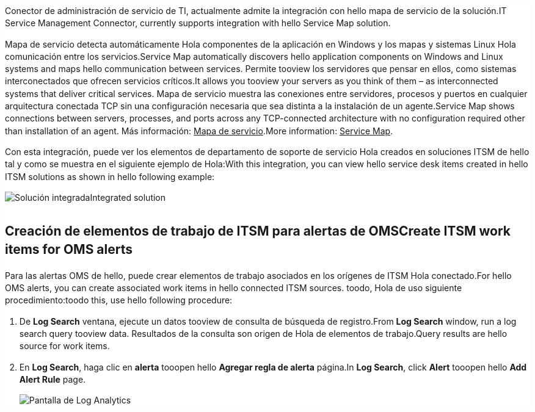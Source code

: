 <span data-ttu-id="bd2aa-282">Conector de administración de servicio de TI, actualmente admite la integración con hello mapa de servicio de la solución.</span><span class="sxs-lookup"><span data-stu-id="bd2aa-282">IT Service Management Connector, currently supports integration with hello Service Map solution.</span></span>

<span data-ttu-id="bd2aa-283">Mapa de servicio detecta automáticamente Hola componentes de la aplicación en Windows y los mapas y sistemas Linux Hola comunicación entre los servicios.</span><span class="sxs-lookup"><span data-stu-id="bd2aa-283">Service Map automatically discovers hello application components on Windows and Linux systems and maps hello communication between services.</span></span> <span data-ttu-id="bd2aa-284">Permite tooview los servidores que pensar en ellos, como sistemas interconectados que ofrecen servicios críticos.</span><span class="sxs-lookup"><span data-stu-id="bd2aa-284">It allows you tooview your servers as you think of them – as interconnected systems that deliver critical services.</span></span> <span data-ttu-id="bd2aa-285">Mapa de servicio muestra las conexiones entre servidores, procesos y puertos en cualquier arquitectura conectada TCP sin una configuración necesaria que sea distinta a la instalación de un agente.</span><span class="sxs-lookup"><span data-stu-id="bd2aa-285">Service Map shows connections between servers, processes, and ports across any TCP-connected architecture with no configuration required other than installation of an agent.</span></span> <span data-ttu-id="bd2aa-286">Más información: [Mapa de servicio](../operations-management-suite/operations-management-suite-service-map.md).</span><span class="sxs-lookup"><span data-stu-id="bd2aa-286">More information: [Service Map](../operations-management-suite/operations-management-suite-service-map.md).</span></span>

<span data-ttu-id="bd2aa-287">Con esta integración, puede ver los elementos de departamento de soporte de servicio Hola creados en soluciones ITSM de hello tal y como se muestra en el siguiente ejemplo de Hola:</span><span class="sxs-lookup"><span data-stu-id="bd2aa-287">With this integration, you can view hello service desk items created in hello ITSM solutions as shown in hello following example:</span></span>

![<span data-ttu-id="bd2aa-288">Solución integrada</span><span class="sxs-lookup"><span data-stu-id="bd2aa-288">Integrated solution</span></span> ](./media/log-analytics-itsmc/itsmc-overview-integrated-solutions.png)
## <a name="create-itsm-work-items-for-oms-alerts"></a><span data-ttu-id="bd2aa-289">Creación de elementos de trabajo de ITSM para alertas de OMS</span><span class="sxs-lookup"><span data-stu-id="bd2aa-289">Create ITSM work items for OMS alerts</span></span>

<span data-ttu-id="bd2aa-290">Para las alertas OMS de hello, puede crear elementos de trabajo asociados en los orígenes de ITSM Hola conectado.</span><span class="sxs-lookup"><span data-stu-id="bd2aa-290">For hello OMS alerts, you can create associated work items in hello connected ITSM sources.</span></span>  <span data-ttu-id="bd2aa-291">toodo, Hola de uso siguiente procedimiento:</span><span class="sxs-lookup"><span data-stu-id="bd2aa-291">toodo this, use hello following procedure:</span></span>

1. <span data-ttu-id="bd2aa-292">De **Log Search** ventana, ejecute un datos tooview de consulta de búsqueda de registro.</span><span class="sxs-lookup"><span data-stu-id="bd2aa-292">From **Log Search** window, run a log search query tooview data.</span></span> <span data-ttu-id="bd2aa-293">Resultados de la consulta son origen de Hola de elementos de trabajo.</span><span class="sxs-lookup"><span data-stu-id="bd2aa-293">Query results are hello source for work items.</span></span>
2. <span data-ttu-id="bd2aa-294">En **Log Search**, haga clic en **alerta** tooopen hello **Agregar regla de alerta** página.</span><span class="sxs-lookup"><span data-stu-id="bd2aa-294">In **Log Search**, click **Alert** tooopen hello **Add Alert Rule** page.</span></span>

    ![Pantalla de Log Analytics](./media/log-analytics-itsmc/itsmc-work-items-for-oms-alerts.png)
